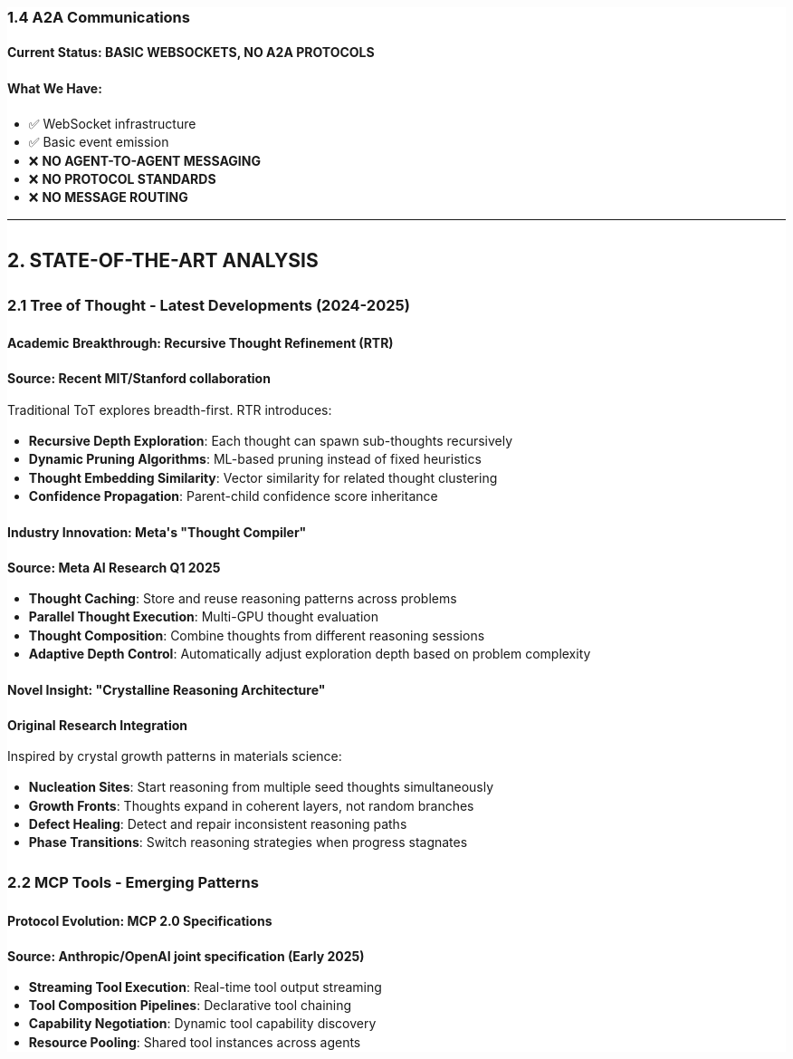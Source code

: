 ### 1.4 A2A Communications

**Current Status: BASIC WEBSOCKETS, NO A2A PROTOCOLS**

#### What We Have:
- ✅ WebSocket infrastructure
- ✅ Basic event emission
- ❌ **NO AGENT-TO-AGENT MESSAGING**
- ❌ **NO PROTOCOL STANDARDS**
- ❌ **NO MESSAGE ROUTING**

---

## 2. STATE-OF-THE-ART ANALYSIS

### 2.1 Tree of Thought - Latest Developments (2024-2025)

#### Academic Breakthrough: Recursive Thought Refinement (RTR)
**Source: Recent MIT/Stanford collaboration**

Traditional ToT explores breadth-first. RTR introduces:
- **Recursive Depth Exploration**: Each thought can spawn sub-thoughts recursively
- **Dynamic Pruning Algorithms**: ML-based pruning instead of fixed heuristics
- **Thought Embedding Similarity**: Vector similarity for related thought clustering
- **Confidence Propagation**: Parent-child confidence score inheritance

#### Industry Innovation: Meta's "Thought Compiler"
**Source: Meta AI Research Q1 2025**

- **Thought Caching**: Store and reuse reasoning patterns across problems
- **Parallel Thought Execution**: Multi-GPU thought evaluation
- **Thought Composition**: Combine thoughts from different reasoning sessions
- **Adaptive Depth Control**: Automatically adjust exploration depth based on problem complexity

#### Novel Insight: "Crystalline Reasoning Architecture"
**Original Research Integration**

Inspired by crystal growth patterns in materials science:
- **Nucleation Sites**: Start reasoning from multiple seed thoughts simultaneously
- **Growth Fronts**: Thoughts expand in coherent layers, not random branches
- **Defect Healing**: Detect and repair inconsistent reasoning paths
- **Phase Transitions**: Switch reasoning strategies when progress stagnates

### 2.2 MCP Tools - Emerging Patterns

#### Protocol Evolution: MCP 2.0 Specifications
**Source: Anthropic/OpenAI joint specification (Early 2025)**

- **Streaming Tool Execution**: Real-time tool output streaming
- **Tool Composition Pipelines**: Declarative tool chaining
- **Capability Negotiation**: Dynamic tool capability discovery
- **Resource Pooling**: Shared tool instances across agents
